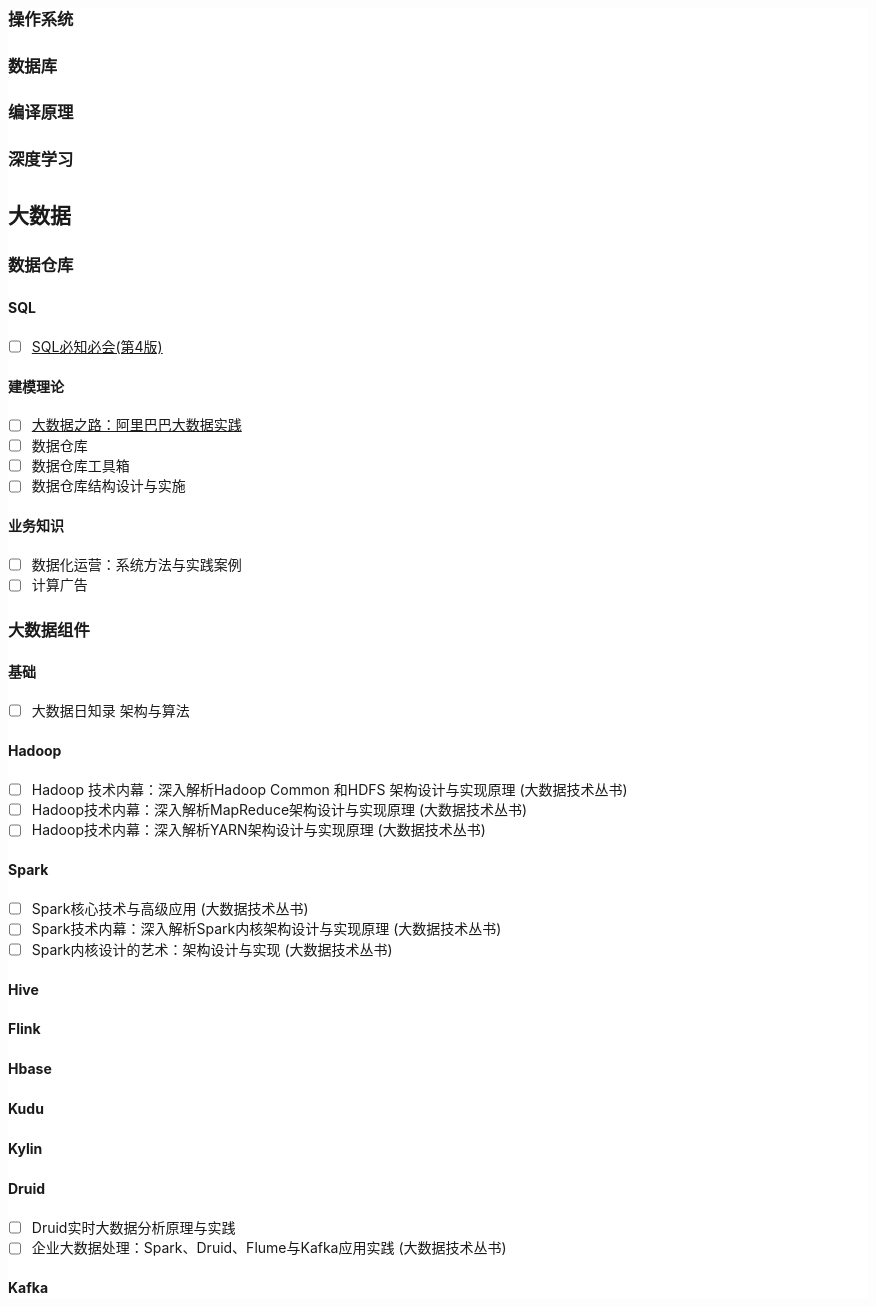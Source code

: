 ### 操作系统

### 数据库

### 编译原理

### 深度学习

## 大数据
### 数据仓库
#### SQL
- [ ] [SQL必知必会(第4版)](https://weread.qq.com/web/reader/95232130715c01b39521460 "SQL必知必会(第4版)")

#### 建模理论
- [ ] [大数据之路：阿里巴巴大数据实践](http://reader.epubee.com/books/mobile/be/be5fb048a00df96a39f5b65c6fa23c68/ "大数据之路：阿里巴巴大数据实践")
- [ ] 数据仓库
- [ ] 数据仓库工具箱
- [ ] 数据仓库结构设计与实施

#### 业务知识
- [ ] 数据化运营：系统方法与实践案例
- [ ] 计算广告

### 大数据组件
#### 基础
- [ ] 大数据日知录 架构与算法

#### Hadoop
- [ ] Hadoop 技术内幕：深入解析Hadoop Common 和HDFS 架构设计与实现原理 (大数据技术丛书)
- [ ] Hadoop技术内幕：深入解析MapReduce架构设计与实现原理 (大数据技术丛书)
- [ ] Hadoop技术内幕：深入解析YARN架构设计与实现原理 (大数据技术丛书)

#### Spark
- [ ] Spark核心技术与高级应用 (大数据技术丛书)
- [ ] Spark技术内幕：深入解析Spark内核架构设计与实现原理 (大数据技术丛书)
- [ ] Spark内核设计的艺术：架构设计与实现 (大数据技术丛书)
#### Hive

#### Flink

#### Hbase

#### Kudu

#### Kylin

#### Druid
- [ ] Druid实时大数据分析原理与实践
- [ ] 企业大数据处理：Spark、Druid、Flume与Kafka应用实践 (大数据技术丛书)
#### Kafka
